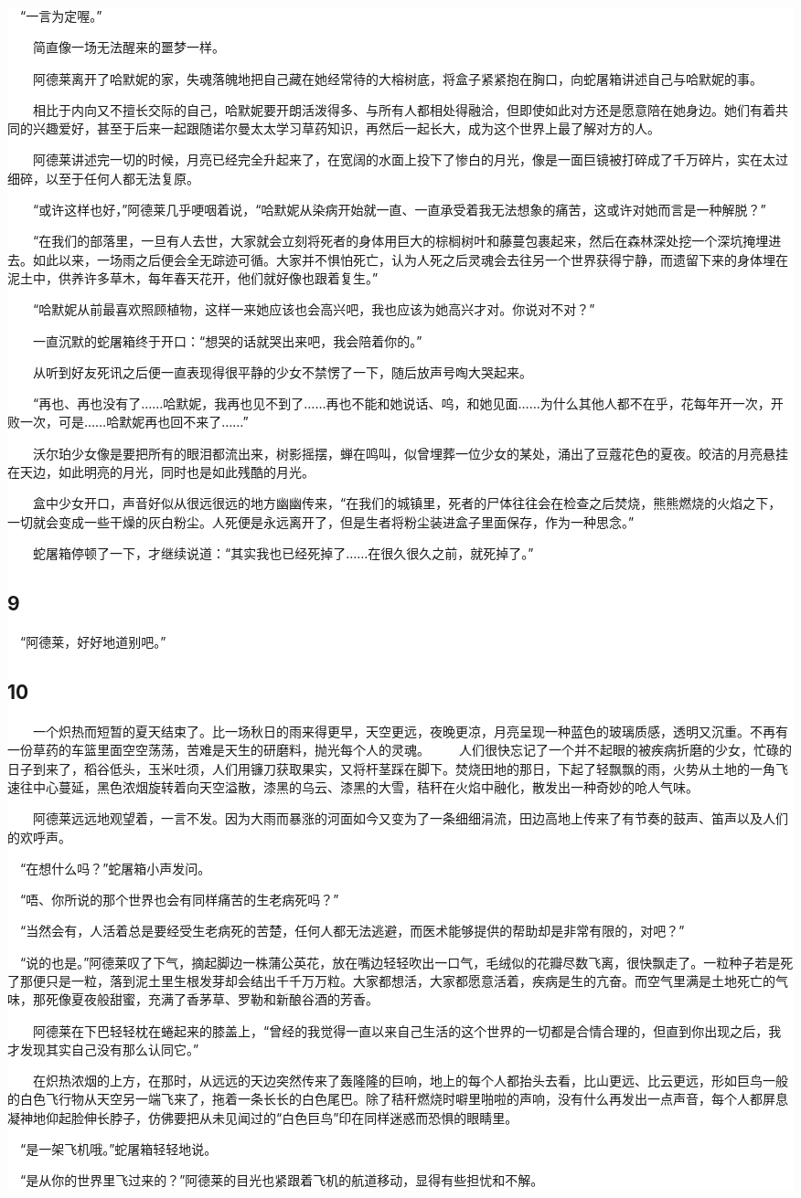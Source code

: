 　“一言为定喔。”

　　简直像一场无法醒来的噩梦一样。

　　阿德莱离开了哈默妮的家，失魂落魄地把自己藏在她经常待的大榕树底，将盒子紧紧抱在胸口，向蛇屠箱讲述自己与哈默妮的事。

　　相比于内向又不擅长交际的自己，哈默妮要开朗活泼得多、与所有人都相处得融洽，但即使如此对方还是愿意陪在她身边。她们有着共同的兴趣爱好，甚至于后来一起跟随诺尔曼太太学习草药知识，再然后一起长大，成为这个世界上最了解对方的人。

　　阿德莱讲述完一切的时候，月亮已经完全升起来了，在宽阔的水面上投下了惨白的月光，像是一面巨镜被打碎成了千万碎片，实在太过细碎，以至于任何人都无法复原。

　　“或许这样也好，”阿德莱几乎哽咽着说，“哈默妮从染病开始就一直、一直承受着我无法想象的痛苦，这或许对她而言是一种解脱？”

　　“在我们的部落里，一旦有人去世，大家就会立刻将死者的身体用巨大的棕榈树叶和藤蔓包裹起来，然后在森林深处挖一个深坑掩埋进去。如此以来，一场雨之后便会全无踪迹可循。大家并不惧怕死亡，认为人死之后灵魂会去往另一个世界获得宁静，而遗留下来的身体埋在泥土中，供养许多草木，每年春天花开，他们就好像也跟着复生。”

　　“哈默妮从前最喜欢照顾植物，这样一来她应该也会高兴吧，我也应该为她高兴才对。你说对不对？”

　　一直沉默的蛇屠箱终于开口：“想哭的话就哭出来吧，我会陪着你的。”

　　从听到好友死讯之后便一直表现得很平静的少女不禁愣了一下，随后放声号啕大哭起来。

　　“再也、再也没有了……哈默妮，我再也见不到了……再也不能和她说话、呜，和她见面……为什么其他人都不在乎，花每年开一次，开败一次，可是……哈默妮再也回不来了……”

　　沃尔珀少女像是要把所有的眼泪都流出来，树影摇摆，蝉在鸣叫，似曾埋葬一位少女的某处，涌出了豆蔻花色的夏夜。皎洁的月亮悬挂在天边，如此明亮的月光，同时也是如此残酷的月光。

　　盒中少女开口，声音好似从很远很远的地方幽幽传来，“在我们的城镇里，死者的尸体往往会在检查之后焚烧，熊熊燃烧的火焰之下，一切就会变成一些干燥的灰白粉尘。人死便是永远离开了，但是生者将粉尘装进盒子里面保存，作为一种思念。”

　　蛇屠箱停顿了一下，才继续说道：“其实我也已经死掉了……在很久很久之前，就死掉了。”

## 9

　“阿德莱，好好地道别吧。”

## 10

　　一个炽热而短暂的夏天结束了。比一场秋日的雨来得更早，天空更远，夜晚更凉，月亮呈现一种蓝色的玻璃质感，透明又沉重。不再有一份草药的车篮里面空空荡荡，苦难是天生的研磨料，抛光每个人的灵魂。
　　人们很快忘记了一个并不起眼的被疾病折磨的少女，忙碌的日子到来了，稻谷低头，玉米吐须，人们用镰刀获取果实，又将杆茎踩在脚下。焚烧田地的那日，下起了轻飘飘的雨，火势从土地的一角飞速往中心蔓延，黑色浓烟旋转着向天空溢散，漆黑的乌云、漆黑的大雪，秸秆在火焰中融化，散发出一种奇妙的呛人气味。

　　阿德莱远远地观望着，一言不发。因为大雨而暴涨的河面如今又变为了一条细细涓流，田边高地上传来了有节奏的鼓声、笛声以及人们的欢呼声。

　“在想什么吗？”蛇屠箱小声发问。

　“唔、你所说的那个世界也会有同样痛苦的生老病死吗？”

　“当然会有，人活着总是要经受生老病死的苦楚，任何人都无法逃避，而医术能够提供的帮助却是非常有限的，对吧？”

　“说的也是。”阿德莱叹了下气，摘起脚边一株蒲公英花，放在嘴边轻轻吹出一口气，毛绒似的花瓣尽数飞离，很快飘走了。一粒种子若是死了那便只是一粒，落到泥土里生根发芽却会结出千千万万粒。大家都想活，大家都愿意活着，疾病是生的亢奋。而空气里满是土地死亡的气味，那死像夏夜般甜蜜，充满了香茅草、罗勒和新酿谷酒的芳香。

　　阿德莱在下巴轻轻枕在蜷起来的膝盖上，“曾经的我觉得一直以来自己生活的这个世界的一切都是合情合理的，但直到你出现之后，我才发现其实自己没有那么认同它。”

　　在炽热浓烟的上方，在那时，从远远的天边突然传来了轰隆隆的巨响，地上的每个人都抬头去看，比山更远、比云更远，形如巨鸟一般的白色飞行物从天空另一端飞来了，拖着一条长长的白色尾巴。除了秸秆燃烧时噼里啪啦的声响，没有什么再发出一点声音，每个人都屏息凝神地仰起脸伸长脖子，仿佛要把从未见闻过的“白色巨鸟”印在同样迷惑而恐惧的眼睛里。

　“是一架飞机哦。”蛇屠箱轻轻地说。

　“是从你的世界里飞过来的？”阿德莱的目光也紧跟着飞机的航道移动，显得有些担忧和不解。
